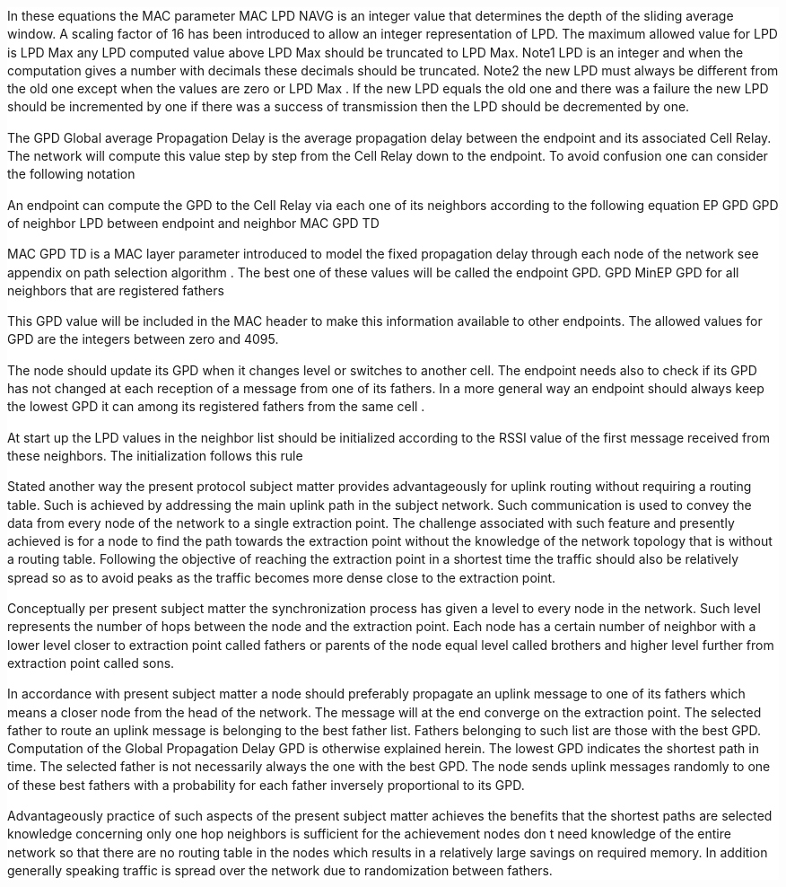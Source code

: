 In these equations the MAC parameter MAC LPD NAVG is an integer value that determines the depth of the sliding average window. A scaling factor of 16 has been introduced to allow an integer representation of LPD. The maximum allowed value for LPD is LPD Max any LPD computed value above LPD Max should be truncated to LPD Max. Note1 LPD is an integer and when the computation gives a number with decimals these decimals should be truncated. Note2 the new LPD must always be different from the old one except when the values are zero or LPD Max . If the new LPD equals the old one and there was a failure the new LPD should be incremented by one if there was a success of transmission then the LPD should be decremented by one.

The GPD Global average Propagation Delay is the average propagation delay between the endpoint and its associated Cell Relay. The network will compute this value step by step from the Cell Relay down to the endpoint. To avoid confusion one can consider the following notation 

An endpoint can compute the GPD to the Cell Relay via each one of its neighbors according to the following equation EP GPD GPD of neighbor LPD between endpoint and neighbor MAC GPD TD

MAC GPD TD is a MAC layer parameter introduced to model the fixed propagation delay through each node of the network see appendix on path selection algorithm . The best one of these values will be called the endpoint GPD. GPD MinEP GPD for all neighbors that are registered fathers

This GPD value will be included in the MAC header to make this information available to other endpoints. The allowed values for GPD are the integers between zero and 4095.

The node should update its GPD when it changes level or switches to another cell. The endpoint needs also to check if its GPD has not changed at each reception of a message from one of its fathers. In a more general way an endpoint should always keep the lowest GPD it can among its registered fathers from the same cell .

At start up the LPD values in the neighbor list should be initialized according to the RSSI value of the first message received from these neighbors. The initialization follows this rule 

Stated another way the present protocol subject matter provides advantageously for uplink routing without requiring a routing table. Such is achieved by addressing the main uplink path in the subject network. Such communication is used to convey the data from every node of the network to a single extraction point. The challenge associated with such feature and presently achieved is for a node to find the path towards the extraction point without the knowledge of the network topology that is without a routing table. Following the objective of reaching the extraction point in a shortest time the traffic should also be relatively spread so as to avoid peaks as the traffic becomes more dense close to the extraction point.

Conceptually per present subject matter the synchronization process has given a level to every node in the network. Such level represents the number of hops between the node and the extraction point. Each node has a certain number of neighbor with a lower level closer to extraction point called fathers or parents of the node equal level called brothers and higher level further from extraction point called sons.

In accordance with present subject matter a node should preferably propagate an uplink message to one of its fathers which means a closer node from the head of the network. The message will at the end converge on the extraction point. The selected father to route an uplink message is belonging to the best father list. Fathers belonging to such list are those with the best GPD. Computation of the Global Propagation Delay GPD is otherwise explained herein. The lowest GPD indicates the shortest path in time. The selected father is not necessarily always the one with the best GPD. The node sends uplink messages randomly to one of these best fathers with a probability for each father inversely proportional to its GPD.

Advantageously practice of such aspects of the present subject matter achieves the benefits that the shortest paths are selected knowledge concerning only one hop neighbors is sufficient for the achievement nodes don t need knowledge of the entire network so that there are no routing table in the nodes which results in a relatively large savings on required memory. In addition generally speaking traffic is spread over the network due to randomization between fathers.
